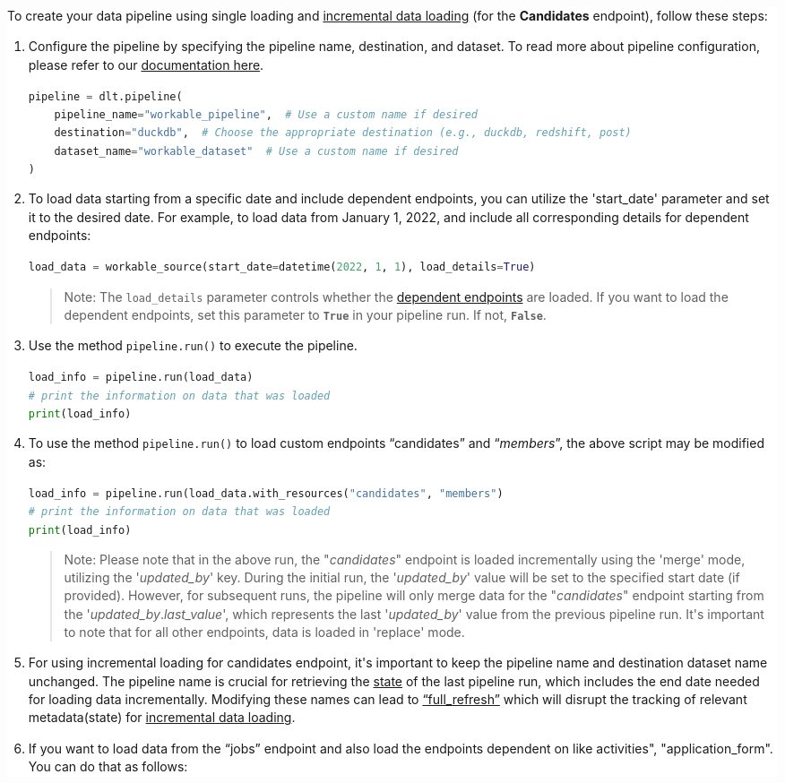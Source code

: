 To create your data pipeline using single loading and [incremental data loading](https://dlthub.com/docs/general-usage/incremental-loading) (for the **Candidates** endpoint), follow these steps:

1. Configure the pipeline by specifying the pipeline name, destination, and dataset. To read more about pipeline configuration, please refer to our [documentation here](https://dlthub.com/docs/general-usage/pipeline).

    ```python
    pipeline = dlt.pipeline(
        pipeline_name="workable_pipeline",  # Use a custom name if desired
        destination="duckdb",  # Choose the appropriate destination (e.g., duckdb, redshift, post)
        dataset_name="workable_dataset"  # Use a custom name if desired
    )
    ```

2. To load data starting from a specific date and include dependent endpoints, you can utilize the 'start_date' parameter and set it to the desired date. For example, to load data from January 1, 2022, and include all corresponding details for dependent endpoints:

    ```python
    load_data = workable_source(start_date=datetime(2022, 1, 1), load_details=True)
    ```

    > Note: The `load_details` parameter controls whether the [dependent endpoints](workable.md#dependent-endpoints) are loaded. If you want to load the dependent endpoints, set this parameter to **`True`** in your pipeline run. If not, **`False`**.

3. Use the method `pipeline.run()` to execute the pipeline.

    ```python
    load_info = pipeline.run(load_data)
    # print the information on data that was loaded
    print(load_info)
    ```

4. To use the method `pipeline.run()` to load custom endpoints “candidates” and “*members*”, the above script may be modified as:

    ```python
    load_info = pipeline.run(load_data.with_resources("candidates", "members")
    # print the information on data that was loaded
    print(load_info)
    ```

    > Note: Please note that in the above run, the "*candidates*" endpoint is loaded incrementally using the 'merge' mode, utilizing the '*updated_by*' key. During the initial run, the '*updated_by*' value will be set to the specified start date (if provided). However, for subsequent runs, the pipeline will only merge data for the "*candidates*" endpoint starting from the '*updated_by*.*last_value*', which represents the last '*updated_by*' value from the previous pipeline run. It's important to note that for all other endpoints, data is loaded in 'replace' mode.


5. For using incremental loading for candidates endpoint, it's important to keep the pipeline name and destination dataset name unchanged. The pipeline name is crucial for retrieving the [state](https://dlthub.com/docs/general-usage/state) of the last pipeline run, which includes the end date needed for loading data incrementally. Modifying these names can lead to [“full_refresh”](https://dlthub.com/docs/general-usage/pipeline#do-experiments-with-full-refresh) which will disrupt the tracking of relevant metadata(state) for [incremental data loading](https://dlthub.com/docs/general-usage/incremental-loading).
6. If you want to load data from the “jobs” endpoint and also load the endpoints dependent on like activities", "application_form". You can do that as follows:
